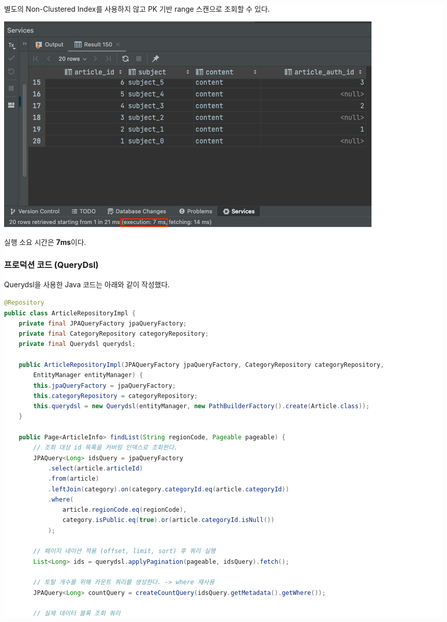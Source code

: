별도의 Non-Clustered Index를 사용하지 않고 PK 기반 range 스캔으로 조회할 수 있다.

![img_11.png](images/img_11.png)

실행 소요 시간은 **7ms**이다.

### 프로덕션 코드 (QueryDsl)

Querydsl을 사용한 Java 코드는 아래와 같이 작성했다.

```java
@Repository
public class ArticleRepositoryImpl {
    private final JPAQueryFactory jpaQueryFactory;
    private final CategoryRepository categoryRepository;
    private final Querydsl querydsl;

    public ArticleRepositoryImpl(JPAQueryFactory jpaQueryFactory, CategoryRepository categoryRepository,
        EntityManager entityManager) {
        this.jpaQueryFactory = jpaQueryFactory;
        this.categoryRepository = categoryRepository;
        this.querydsl = new Querydsl(entityManager, new PathBuilderFactory().create(Article.class));
    }

    public Page<ArticleInfo> findList(String regionCode, Pageable pageable) {
        // 조회 대상 id 목록을 커버링 인덱스로 조회한다.
        JPAQuery<Long> idsQuery = jpaQueryFactory
            .select(article.articleId)
            .from(article)
            .leftJoin(category).on(category.categoryId.eq(article.categoryId))
            .where(
                article.regionCode.eq(regionCode),
                category.isPublic.eq(true).or(article.categoryId.isNull())
            );

        // 페이지 네이션 적용 (offset, limit, sort) 후 쿼리 실행
        List<Long> ids = querydsl.applyPagination(pageable, idsQuery).fetch();

        // 토탈 개수를 위해 카운트 쿼리를 생성한다. -> where 재사용
        JPAQuery<Long> countQuery = createCountQuery(idsQuery.getMetadata().getWhere());

        // 실제 데이터 블록 조회 쿼리
```